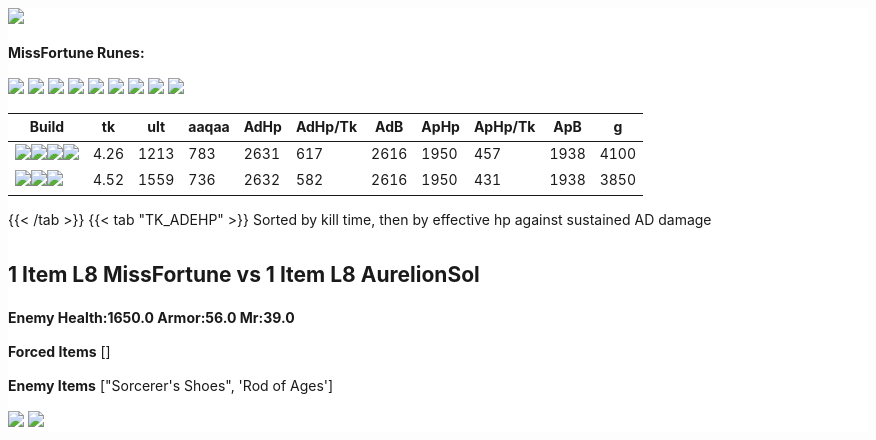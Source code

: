 



![](/StatMods/StatModsArmorIcon.png)



**MissFortune Runes:**


![](/Styles/Precision/PressTheAttack/PressTheAttack.png)
![](/Styles/Precision/Overheal.png)
![](/Styles/Precision/LegendBloodline/LegendBloodline.png)
![](/Styles/Precision/CutDown/CutDown.png)
![](/Styles/Sorcery/AbsoluteFocus/AbsoluteFocus.png)
![](/Styles/Sorcery/GatheringStorm/GatheringStorm.png)
![](/StatMods/StatModsAdaptiveForceIcon.png)
![](/StatMods/StatModsAdaptiveForceIcon.png)
![](/StatMods/StatModsArmorIcon.png)





 Build |tk|ult|aaqaa|AdHp|AdHp/Tk|AdB|ApHp|ApHp/Tk|ApB|g
-|-|-|-|-|-|-|-|-|-|-
![](/item/6672.png)![](/item/1001.png)![](/item/1055.png)![](/item/1036.png)|4.26|1213|783|2631|617|2616|1950|457|1938|4100
![](/item/6691.png)![](/item/1001.png)![](/item/1055.png)|4.52|1559|736|2632|582|2616|1950|431|1938|3850
{{< /tab >}}
{{< tab "TK_ADEHP" >}}
Sorted by kill time, then by effective hp against sustained AD damage
## 1 Item L8 MissFortune vs 1 Item L8 AurelionSol

**Enemy Health:1650.0 Armor:56.0 Mr:39.0**


**Forced Items** []








**Enemy Items** ["Sorcerer's Shoes", 'Rod of Ages']





![](/item/3020.png)
![](/item/6657.png)

